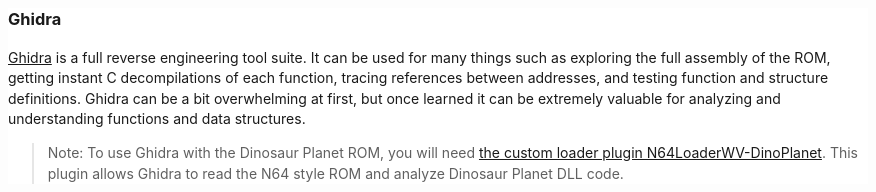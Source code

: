 ### Ghidra
[Ghidra](https://ghidra-sre.org/) is a full reverse engineering tool suite. It can be used for many things such as exploring the full assembly of the ROM, getting instant C decompilations of each function, tracing references between addresses, and testing function and structure definitions. Ghidra can be a bit overwhelming at first, but once learned it can be extremely valuable for analyzing and understanding functions and data structures.

> Note: To use Ghidra with the Dinosaur Planet ROM, you will need [the custom loader plugin N64LoaderWV-DinoPlanet](https://github.com/HugoPeters/N64LoaderWV-DinoPlanet). This plugin allows Ghidra to read the N64 style ROM and analyze Dinosaur Planet DLL code.

